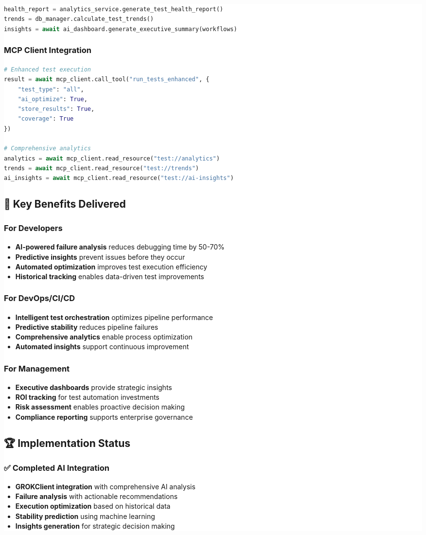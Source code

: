 ```python
health_report = analytics_service.generate_test_health_report()
trends = db_manager.calculate_test_trends()
insights = await ai_dashboard.generate_executive_summary(workflows)
```

### **MCP Client Integration**
```python
# Enhanced test execution
result = await mcp_client.call_tool("run_tests_enhanced", {
    "test_type": "all",
    "ai_optimize": True,
    "store_results": True,
    "coverage": True
})

# Comprehensive analytics
analytics = await mcp_client.read_resource("test://analytics")
trends = await mcp_client.read_resource("test://trends")
ai_insights = await mcp_client.read_resource("test://ai-insights")
```

## 🎯 **Key Benefits Delivered**

### **For Developers**
- **AI-powered failure analysis** reduces debugging time by 50-70%
- **Predictive insights** prevent issues before they occur
- **Automated optimization** improves test execution efficiency
- **Historical tracking** enables data-driven test improvements

### **For DevOps/CI/CD**
- **Intelligent test orchestration** optimizes pipeline performance
- **Predictive stability** reduces pipeline failures
- **Comprehensive analytics** enable process optimization
- **Automated insights** support continuous improvement

### **For Management**
- **Executive dashboards** provide strategic insights
- **ROI tracking** for test automation investments
- **Risk assessment** enables proactive decision making
- **Compliance reporting** supports enterprise governance

## 🏆 **Implementation Status**

### ✅ **Completed AI Integration**
- **GROKClient integration** with comprehensive AI analysis
- **Failure analysis** with actionable recommendations
- **Execution optimization** based on historical data
- **Stability prediction** using machine learning
- **Insights generation** for strategic decision making
